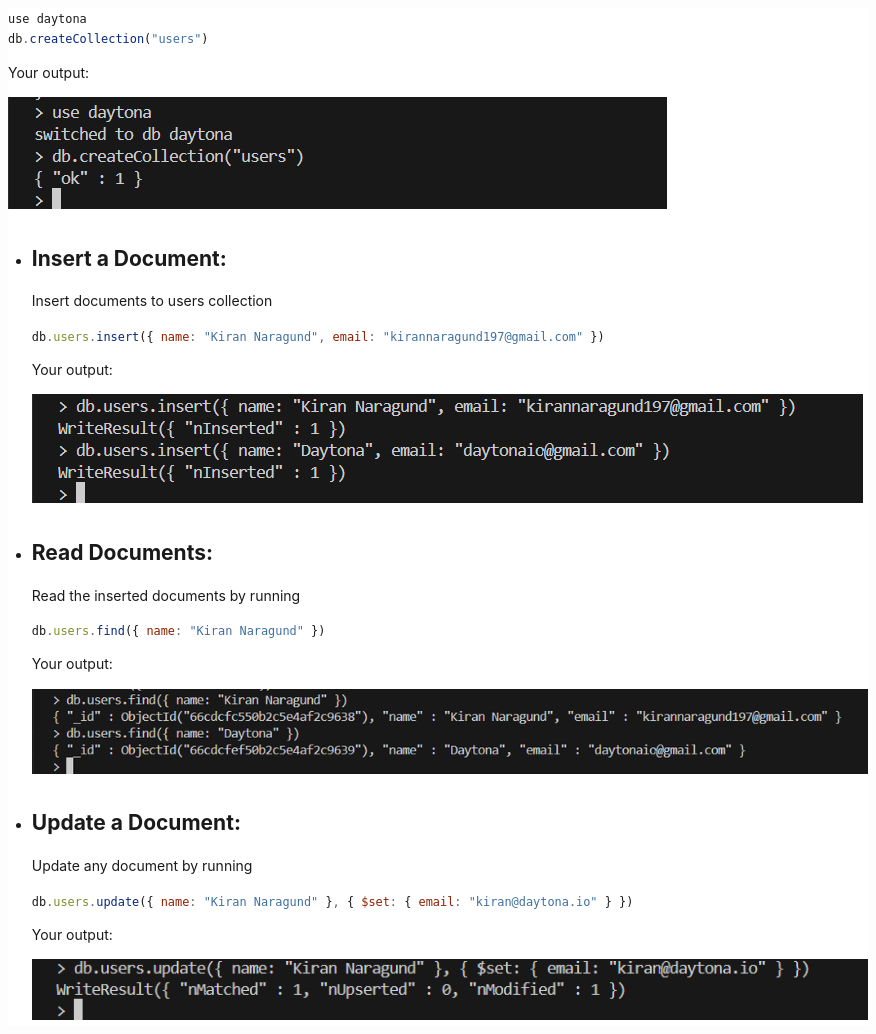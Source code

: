   ```javascript
  use daytona
  db.createCollection("users")
  ```
  Your output:

  ![screenshot of Create Database and Collection](assets/20240827_setting_up_a_mongodb_playground_with_daytona_img_6.png)

- ## Insert a Document:
  Insert documents to users collection
  ```javascript
  db.users.insert({ name: "Kiran Naragund", email: "kirannaragund197@gmail.com" })
  ```
  Your output:
  
  ![screenshot of inserting data](assets/20240827_setting_up_a_mongodb_playground_with_daytona_img_7.png)

- ## Read Documents:
  Read the inserted documents by running
  ```javascript
  db.users.find({ name: "Kiran Naragund" })
  ```
  Your output:

  ![screenshot of reading data](assets/20240827_setting_up_a_mongodb_playground_with_daytona_img_8.png)
  
- ## Update a Document:
  Update any document by running
  ```javascript
  db.users.update({ name: "Kiran Naragund" }, { $set: { email: "kiran@daytona.io" } })
  ```
  Your output:

  ![screenshot of updating data](assets/20240827_setting_up_a_mongodb_playground_with_daytona_img_9.png)
  